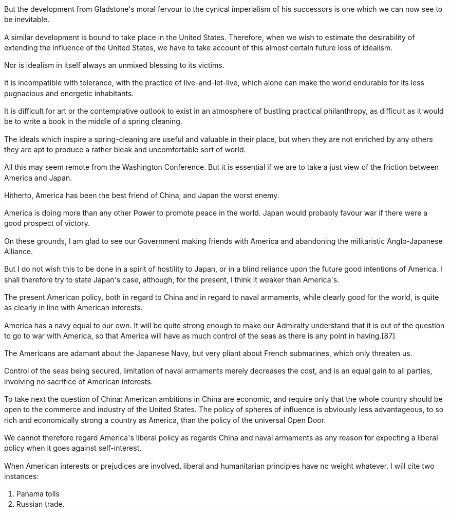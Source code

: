 But the development from Gladstone's moral fervour to the cynical imperialism of his successors is one which we can now see to be inevitable. 

A similar development is bound to take place in the United States. Therefore, when we wish to estimate the desirability of extending the influence of the United States, we have to take account of this almost certain future loss of idealism.

Nor is idealism in itself always an unmixed blessing to its victims. 

It is incompatible with tolerance, with the practice of live-and-let-live, which alone can make the world endurable for its less pugnacious and energetic inhabitants. 

It is difficult for art or the contemplative outlook to exist in an atmosphere of bustling practical philanthropy, as difficult as it would be to write a book in the middle of a spring cleaning. 

The ideals which inspire a spring-cleaning are useful and valuable in their place, but when they are not enriched by any others they are apt to produce a rather bleak and uncomfortable sort of world.

All this may seem remote from the Washington Conference. But it is essential if we are to take a just view of the friction between America and Japan.

Hitherto, America has been the best friend of China, and Japan the worst enemy. 

America is doing more than any other Power to promote peace in the world. Japan would probably favour war if there were a good prospect of victory. 

On these grounds, I am glad to see our Government making friends with America and abandoning the militaristic Anglo-Japanese Alliance. 

But I do not wish this to be done in a spirit of hostility to Japan, or in a blind reliance upon the future good intentions of America. I shall therefore try to state Japan's case, although, for the present, I think it weaker than America's.

The present American policy, both in regard to China and in regard to naval armaments, while clearly good for the world, is quite as clearly in line with American interests. 

America has a navy equal to our own. It will be quite strong enough to make our Admiralty understand that it is out of the question to go to war with America, so that America will have as much control of the seas as there is any point in having.[87] 

The Americans are adamant about the Japanese Navy, but very pliant about French submarines, which only threaten us. 

Control of the seas being secured, limitation of naval armaments merely decreases the cost, and is an equal gain to all parties, involving no sacrifice of American interests.

To take next the question of China: American ambitions in China are economic, and require only that the whole country should be open to the commerce and industry of the United States. The policy of spheres of influence is obviously less advantageous, to so rich and economically strong a country as America, than the policy of the universal Open Door. 

We cannot therefore regard America's liberal policy as regards China and naval armaments as any reason for expecting a liberal policy when it goes against self-interest.

When American interests or prejudices are involved, liberal and humanitarian principles have no weight whatever. I will cite two instances:

1. Panama tolls
2. Russian trade. 
